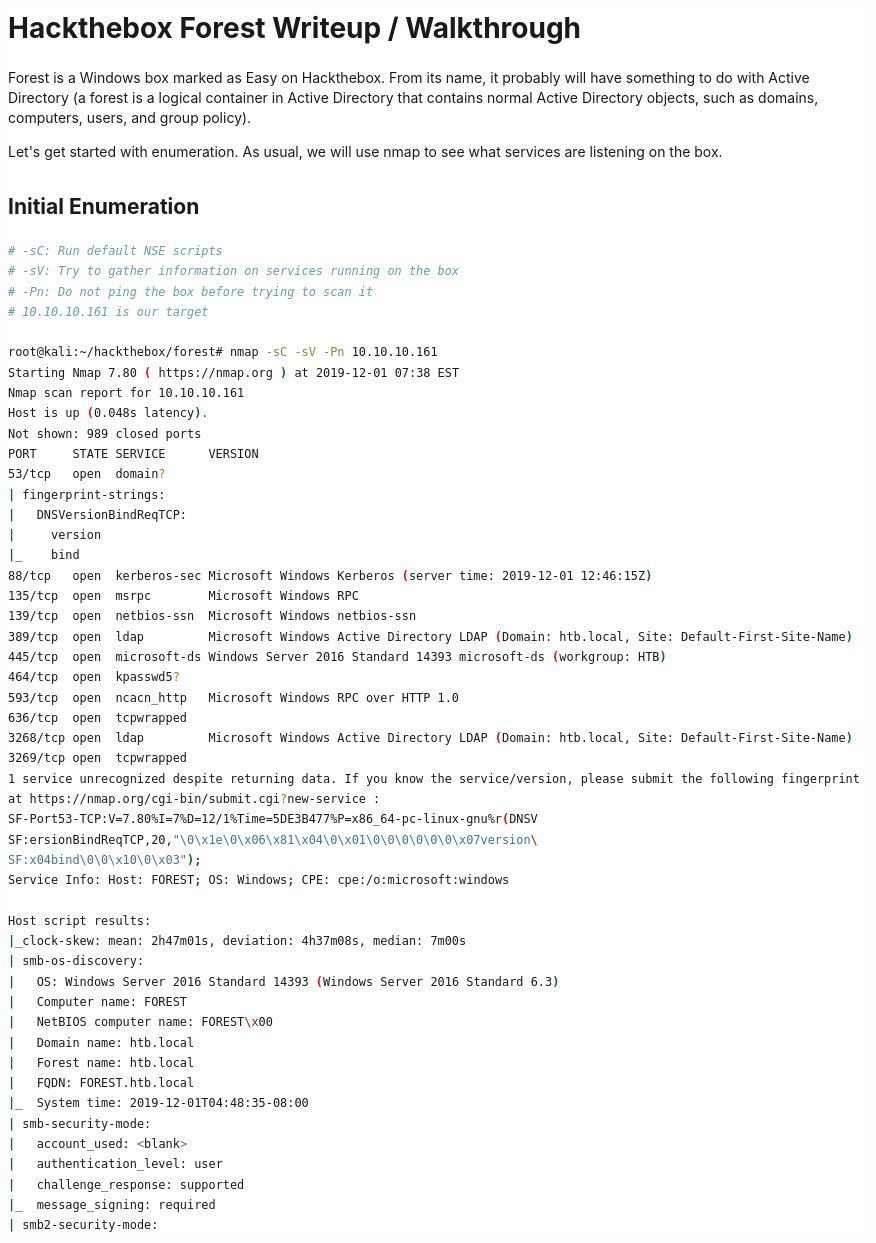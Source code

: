 # Hackthebox Forest Writeup / Walkthrough

Forest is a Windows box marked as Easy on Hackthebox.  From its name, it probably will have something to do with Active Directory (a forest is a logical container in Active Directory that contains normal Active Directory objects, such as domains, computers, users, and group policy).

Let's get started with enumeration.  As usual, we will use nmap to see what services are listening on the box.

## Initial Enumeration
```bash
# -sC: Run default NSE scripts
# -sV: Try to gather information on services running on the box
# -Pn: Do not ping the box before trying to scan it
# 10.10.10.161 is our target

root@kali:~/hackthebox/forest# nmap -sC -sV -Pn 10.10.10.161
Starting Nmap 7.80 ( https://nmap.org ) at 2019-12-01 07:38 EST
Nmap scan report for 10.10.10.161
Host is up (0.048s latency).
Not shown: 989 closed ports
PORT     STATE SERVICE      VERSION
53/tcp   open  domain?
| fingerprint-strings: 
|   DNSVersionBindReqTCP: 
|     version
|_    bind
88/tcp   open  kerberos-sec Microsoft Windows Kerberos (server time: 2019-12-01 12:46:15Z)
135/tcp  open  msrpc        Microsoft Windows RPC
139/tcp  open  netbios-ssn  Microsoft Windows netbios-ssn
389/tcp  open  ldap         Microsoft Windows Active Directory LDAP (Domain: htb.local, Site: Default-First-Site-Name)
445/tcp  open  microsoft-ds Windows Server 2016 Standard 14393 microsoft-ds (workgroup: HTB)
464/tcp  open  kpasswd5?
593/tcp  open  ncacn_http   Microsoft Windows RPC over HTTP 1.0
636/tcp  open  tcpwrapped
3268/tcp open  ldap         Microsoft Windows Active Directory LDAP (Domain: htb.local, Site: Default-First-Site-Name)
3269/tcp open  tcpwrapped
1 service unrecognized despite returning data. If you know the service/version, please submit the following fingerprint at https://nmap.org/cgi-bin/submit.cgi?new-service :
SF-Port53-TCP:V=7.80%I=7%D=12/1%Time=5DE3B477%P=x86_64-pc-linux-gnu%r(DNSV
SF:ersionBindReqTCP,20,"\0\x1e\0\x06\x81\x04\0\x01\0\0\0\0\0\0\x07version\
SF:x04bind\0\0\x10\0\x03");
Service Info: Host: FOREST; OS: Windows; CPE: cpe:/o:microsoft:windows

Host script results:
|_clock-skew: mean: 2h47m01s, deviation: 4h37m08s, median: 7m00s
| smb-os-discovery: 
|   OS: Windows Server 2016 Standard 14393 (Windows Server 2016 Standard 6.3)
|   Computer name: FOREST
|   NetBIOS computer name: FOREST\x00
|   Domain name: htb.local
|   Forest name: htb.local
|   FQDN: FOREST.htb.local
|_  System time: 2019-12-01T04:48:35-08:00
| smb-security-mode: 
|   account_used: <blank>
|   authentication_level: user
|   challenge_response: supported
|_  message_signing: required
| smb2-security-mode: 
```
